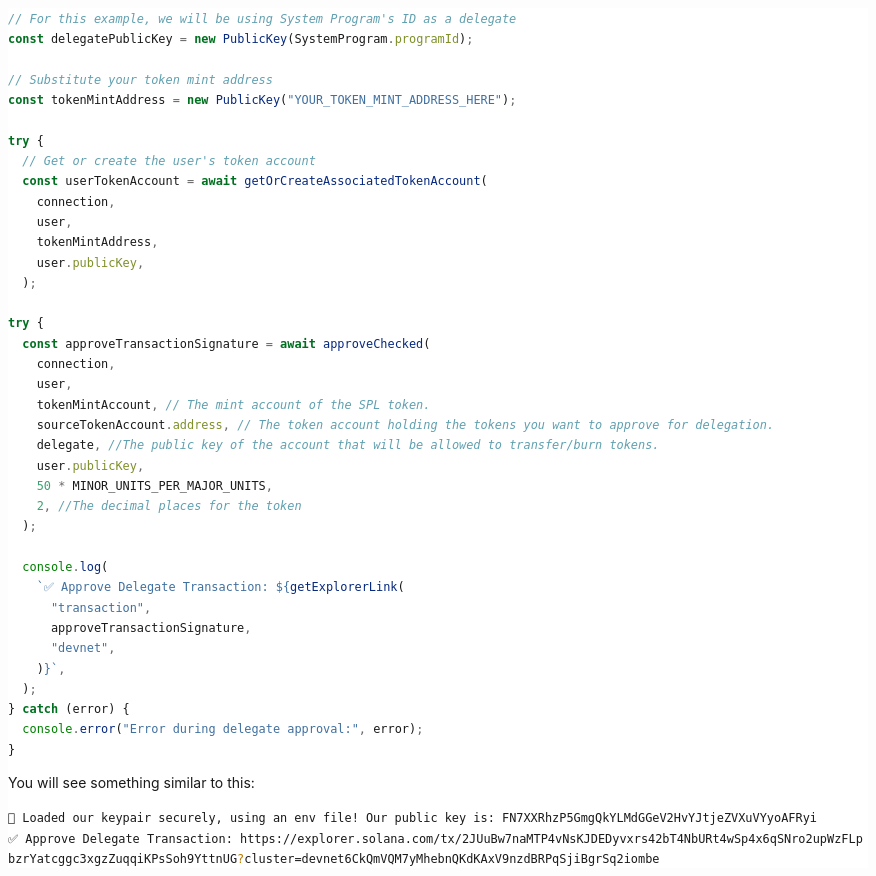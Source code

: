 ```typescript filename="delegate-tokens.ts"
// For this example, we will be using System Program's ID as a delegate
const delegatePublicKey = new PublicKey(SystemProgram.programId);

// Substitute your token mint address
const tokenMintAddress = new PublicKey("YOUR_TOKEN_MINT_ADDRESS_HERE");

try {
  // Get or create the user's token account
  const userTokenAccount = await getOrCreateAssociatedTokenAccount(
    connection,
    user,
    tokenMintAddress,
    user.publicKey,
  );

try {
  const approveTransactionSignature = await approveChecked(
    connection,
    user,
    tokenMintAccount, // The mint account of the SPL token.
    sourceTokenAccount.address, // The token account holding the tokens you want to approve for delegation.
    delegate, //The public key of the account that will be allowed to transfer/burn tokens.
    user.publicKey,
    50 * MINOR_UNITS_PER_MAJOR_UNITS,
    2, //The decimal places for the token
  );

  console.log(
    `✅ Approve Delegate Transaction: ${getExplorerLink(
      "transaction",
      approveTransactionSignature,
      "devnet",
    )}`,
  );
} catch (error) {
  console.error("Error during delegate approval:", error);
}
```

You will see something similar to this:

```bash
🔑 Loaded our keypair securely, using an env file! Our public key is: FN7XXRhzP5GmgQkYLMdGGeV2HvYJtjeZVXuVYyoAFRyi
✅ Approve Delegate Transaction: https://explorer.solana.com/tx/2JUuBw7naMTP4vNsKJDEDyvxrs42bT4NbURt4wSp4x6qSNro2upWzFLpbzrYatcggc3xgzZuqqiKPsSoh9YttnUG?cluster=devnet6CkQmVQM7yMhebnQKdKAxV9nzdBRPqSjiBgrSq2iombe
```
